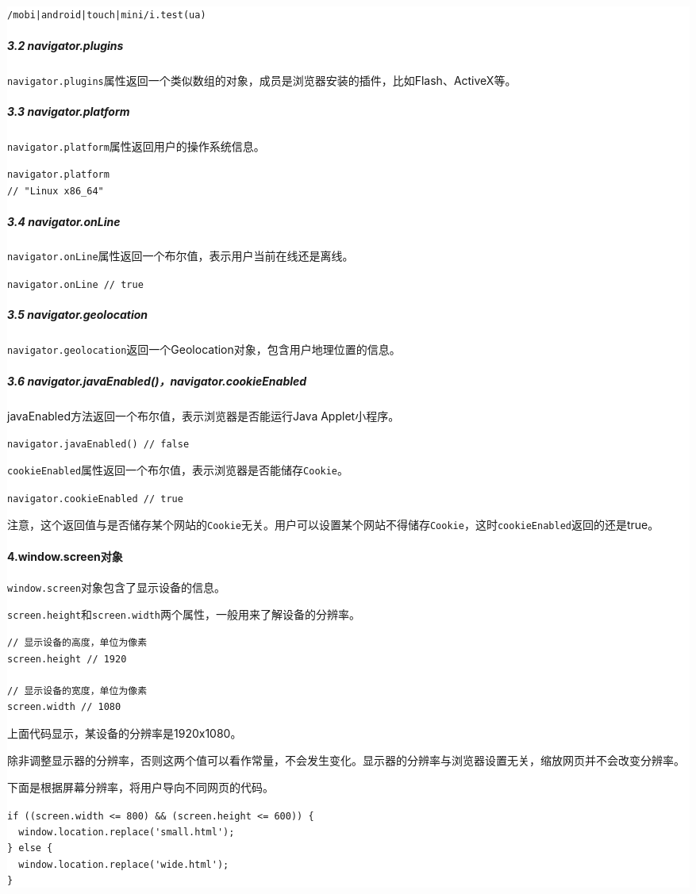 `/mobi|android|touch|mini/i.test(ua)`

##### 3.2 navigator.plugins

`navigator.plugins`属性返回一个类似数组的对象，成员是浏览器安装的插件，比如Flash、ActiveX等。

##### 3.3 navigator.platform

`navigator.platform`属性返回用户的操作系统信息。

```
navigator.platform
// "Linux x86_64"
```

##### 3.4 navigator.onLine

`navigator.onLine`属性返回一个布尔值，表示用户当前在线还是离线。

`navigator.onLine // true`

##### 3.5 navigator.geolocation

`navigator.geolocation`返回一个Geolocation对象，包含用户地理位置的信息。

##### 3.6 navigator.javaEnabled()，navigator.cookieEnabled

javaEnabled方法返回一个布尔值，表示浏览器是否能运行Java Applet小程序。

`navigator.javaEnabled() // false`

`cookieEnabled`属性返回一个布尔值，表示浏览器是否能储存`Cookie`。

`navigator.cookieEnabled // true`

注意，这个返回值与是否储存某个网站的`Cookie`无关。用户可以设置某个网站不得储存`Cookie`，这时`cookieEnabled`返回的还是true。

#### 4.window.screen对象

`window.screen`对象包含了显示设备的信息。

`screen.height`和`screen.width`两个属性，一般用来了解设备的分辨率。

```
// 显示设备的高度，单位为像素
screen.height // 1920

// 显示设备的宽度，单位为像素
screen.width // 1080
```

上面代码显示，某设备的分辨率是1920x1080。

除非调整显示器的分辨率，否则这两个值可以看作常量，不会发生变化。显示器的分辨率与浏览器设置无关，缩放网页并不会改变分辨率。

下面是根据屏幕分辨率，将用户导向不同网页的代码。

```
if ((screen.width <= 800) && (screen.height <= 600)) {
  window.location.replace('small.html');
} else {
  window.location.replace('wide.html');
}
```
